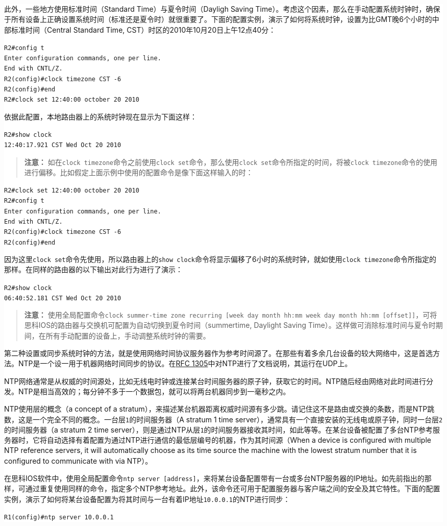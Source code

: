 此外，一些地方使用标准时间（Standard Time）与夏令时间（Dayligh Saving Time）。考虑这个因素，那么在手动配置系统时钟时，确保于所有设备上正确设置系统时间（标准还是夏令时）就很重要了。下面的配置实例，演示了如何将系统时钟，设置为比GMT晚6个小时的中部标准时间（Central Standard Time, CST）时区的2010年10月20日上午12点40分：

```text
R2#config t
Enter configuration commands, one per line.
End with CNTL/Z.
R2(config)#clock timezone CST -6
R2(config)#end
R2#clock set 12:40:00 october 20 2010
```

依据此配置，本地路由器上的系统时钟现在显示为下面这样：

```text
R2#show clock
12:40:17.921 CST Wed Oct 20 2010
```

> **注意：** 如在`clock timezone`命令之前使用`clock set`命令，那么使用`clock set`命令所指定的时间，将被`clock timezone`命令的使用进行偏移。比如假定上面示例中使用的配置命令是像下面这样输入的时：

```text
R2#clock set 12:40:00 october 20 2010
R2#config t
Enter configuration commands, one per line.
End with CNTL/Z.
R2(config)#clock timezone CST -6
R2(config)#end
```

因为这里`clock set`命令先使用，所以路由器上的`show clock`命令将显示偏移了6小时的系统时钟，就如使用`clock timezone`命令所指定的那样。在同样的路由器的以下输出对此行为进行了演示：

```text
R2#show clock
06:40:52.181 CST Wed Oct 20 2010
```

> **注意：** 使用全局配置命令`clock summer-time zone recurring [week day month hh:mm week day month hh:mm [offset]]`，可将思科IOS的路由器与交换机可配置为自动切换到夏令时间（summertime, Daylight Saving Time）。这样做可消除标准时间与夏令时期间，在所有手动配置的设备上，手动调整系统时钟的需要。

第二种设置或同步系统时钟的方法，就是使用网络时间协议服务器作为参考时间源了。在那些有着多余几台设备的较大网络中，这是首选方法。NTP是一个设一用于机器网络时间同步的协议。在[RFC 1305](https://tools.ietf.org/html/rfc1305)中对NTP进行了文档说明，其运行在UDP上。

NTP网络通常是从权威的时间源处，比如无线电时钟或连接某台时间服务器的原子钟，获取它的时间。NTP随后经由网络对此时间进行分发。NTP是相当高效的；每分钟不多于一个数据包，就可以将两台机器同步到一毫秒之内。

NTP使用层的概念（a concept of a stratum），来描述某台机器距离权威时间源有多少跳。请记住这不是路由或交换的条数，而是NTP跳数，这是一个完全不同的概念。一台层`1`的时间服务器（A stratum 1 time server），通常具有一个直接安装的无线电或原子钟，同时一台层`2`的时间服务器（a stratum 2 time server），则是通过NTP从层`1`的时间服务器接收其时间，如此等等。在某台设备被配置了多台NTP参考服务器时，它将自动选择有着配置为通过NTP进行通信的最低层编号的机器，作为其时间源（When a device is configured with multiple NTP reference servers, it will automatically choose as its time source the machine with the lowest stratum number that it is configured to communicate with via NTP）。

在思科IOS软件中，使用全局配置命令`ntp server [address]`，来将某台设备配置带有一台或多台NTP服务器的IP地址。如先前指出的那样，可通过重复使用同样的命令，指定多个NTP参考地址。此外，该命令还可用于配置服务器与客户端之间的安全及其它特性。下面的配置实例，演示了如何将某台设备配置为将其时间与一台有着IP地址`10.0.0.1`的NTP进行同步：

```text
R1(config)#ntp server 10.0.0.1
```
